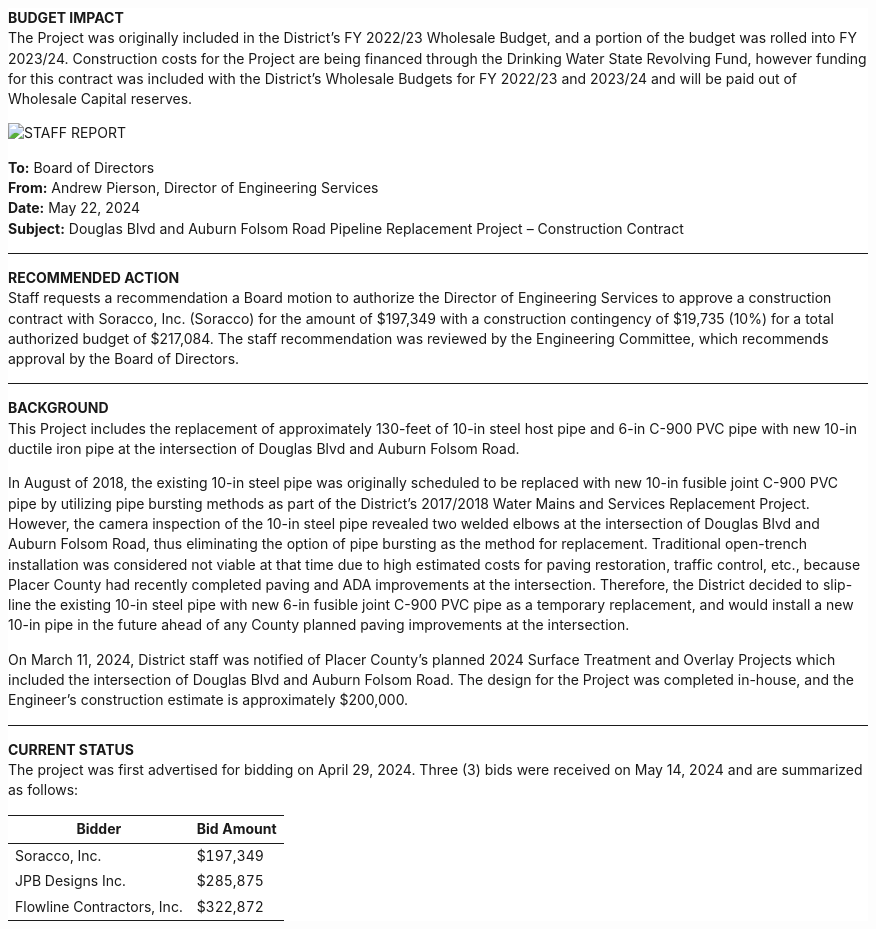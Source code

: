 
**BUDGET IMPACT**  
The Project was originally included in the District’s FY 2022/23 Wholesale Budget, and a portion of the budget was rolled into FY 2023/24. Construction costs for the Project are being financed through the Drinking Water State Revolving Fund, however funding for this contract was included with the District’s Wholesale Budgets for FY 2022/23 and 2023/24 and will be paid out of Wholesale Capital reserves.

![STAFF REPORT](https://via.placeholder.com/768x993.png?text=STAFF+REPORT)

**To:** Board of Directors  
**From:** Andrew Pierson, Director of Engineering Services  
**Date:** May 22, 2024  
**Subject:** Douglas Blvd and Auburn Folsom Road Pipeline Replacement Project – Construction Contract  

---

**RECOMMENDED ACTION**  
Staff requests a recommendation a Board motion to authorize the Director of Engineering Services to approve a construction contract with Soracco, Inc. (Soracco) for the amount of $197,349 with a construction contingency of $19,735 (10%) for a total authorized budget of $217,084. The staff recommendation was reviewed by the Engineering Committee, which recommends approval by the Board of Directors.

---

**BACKGROUND**  
This Project includes the replacement of approximately 130-feet of 10-in steel host pipe and 6-in C-900 PVC pipe with new 10-in ductile iron pipe at the intersection of Douglas Blvd and Auburn Folsom Road.

In August of 2018, the existing 10-in steel pipe was originally scheduled to be replaced with new 10-in fusible joint C-900 PVC pipe by utilizing pipe bursting methods as part of the District’s 2017/2018 Water Mains and Services Replacement Project. However, the camera inspection of the 10-in steel pipe revealed two welded elbows at the intersection of Douglas Blvd and Auburn Folsom Road, thus eliminating the option of pipe bursting as the method for replacement. Traditional open-trench installation was considered not viable at that time due to high estimated costs for paving restoration, traffic control, etc., because Placer County had recently completed paving and ADA improvements at the intersection. Therefore, the District decided to slip-line the existing 10-in steel pipe with new 6-in fusible joint C-900 PVC pipe as a temporary replacement, and would install a new 10-in pipe in the future ahead of any County planned paving improvements at the intersection.

On March 11, 2024, District staff was notified of Placer County’s planned 2024 Surface Treatment and Overlay Projects which included the intersection of Douglas Blvd and Auburn Folsom Road. The design for the Project was completed in-house, and the Engineer’s construction estimate is approximately $200,000.

---

**CURRENT STATUS**  
The project was first advertised for bidding on April 29, 2024. Three (3) bids were received on May 14, 2024 and are summarized as follows:

| Bidder                  | Bid Amount   |
|------------------------|--------------|
| Soracco, Inc.         | $197,349     |
| JPB Designs Inc.      | $285,875     |
| Flowline Contractors, Inc. | $322,872 |
